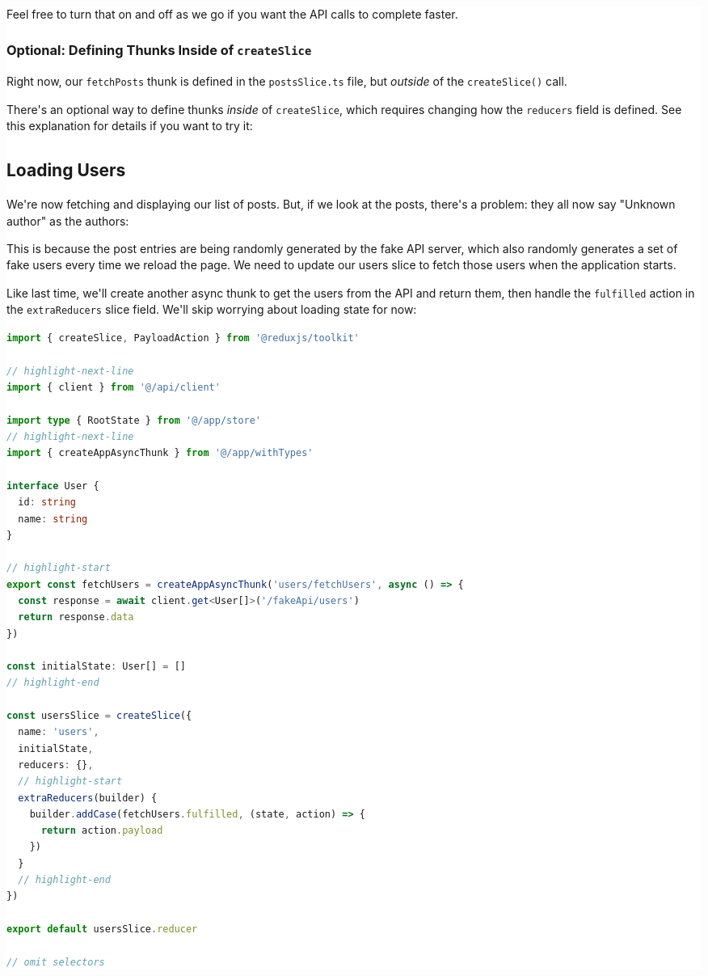 Feel free to turn that on and off as we go if you want the API calls to complete faster.

### Optional: Defining Thunks Inside of `createSlice`

Right now, our `fetchPosts` thunk is defined in the `postsSlice.ts` file, but _outside_ of the `createSlice()` call.

There's an optional way to define thunks _inside_ of `createSlice`, which requires changing how the `reducers` field is defined. See this explanation for details if you want to try it:



## Loading Users

We're now fetching and displaying our list of posts. But, if we look at the posts, there's a problem: they all now say "Unknown author" as the authors:



This is because the post entries are being randomly generated by the fake API server, which also randomly generates a set of fake users every time we reload the page. We need to update our users slice to fetch those users when the application starts.

Like last time, we'll create another async thunk to get the users from the API and return them, then handle the `fulfilled` action in the `extraReducers` slice field. We'll skip worrying about loading state for now:

```ts title="features/users/usersSlice.ts"
import { createSlice, PayloadAction } from '@reduxjs/toolkit'

// highlight-next-line
import { client } from '@/api/client'

import type { RootState } from '@/app/store'
// highlight-next-line
import { createAppAsyncThunk } from '@/app/withTypes'

interface User {
  id: string
  name: string
}

// highlight-start
export const fetchUsers = createAppAsyncThunk('users/fetchUsers', async () => {
  const response = await client.get<User[]>('/fakeApi/users')
  return response.data
})

const initialState: User[] = []
// highlight-end

const usersSlice = createSlice({
  name: 'users',
  initialState,
  reducers: {},
  // highlight-start
  extraReducers(builder) {
    builder.addCase(fetchUsers.fulfilled, (state, action) => {
      return action.payload
    })
  }
  // highlight-end
})

export default usersSlice.reducer

// omit selectors
```